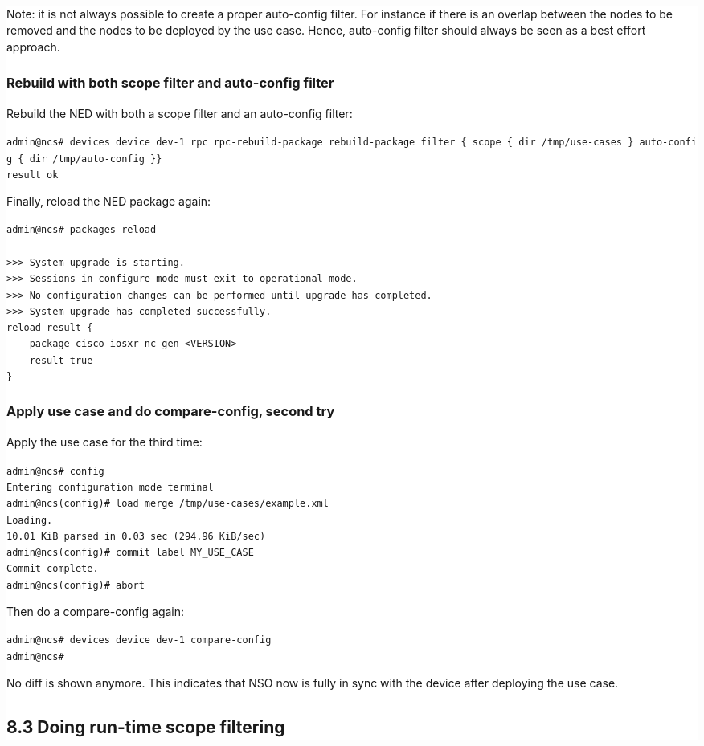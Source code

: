 Note: it is not always possible to create a proper auto-config filter. For instance if there is an overlap between the nodes to be removed and the nodes to be deployed by the use case. Hence, auto-config filter should always be seen as a best effort approach.

### Rebuild with both scope filter and auto-config filter

Rebuild the NED with both a scope filter and an auto-config filter:

```
admin@ncs# devices device dev-1 rpc rpc-rebuild-package rebuild-package filter { scope { dir /tmp/use-cases } auto-config { dir /tmp/auto-config }}
result ok
```

Finally, reload the NED package again:

```
admin@ncs# packages reload

>>> System upgrade is starting.
>>> Sessions in configure mode must exit to operational mode.
>>> No configuration changes can be performed until upgrade has completed.
>>> System upgrade has completed successfully.
reload-result {
    package cisco-iosxr_nc-gen-<VERSION>
    result true
}
```

### Apply use case and do compare-config, second try

Apply the use case for the third time:

```
admin@ncs# config
Entering configuration mode terminal
admin@ncs(config)# load merge /tmp/use-cases/example.xml
Loading.
10.01 KiB parsed in 0.03 sec (294.96 KiB/sec)
admin@ncs(config)# commit label MY_USE_CASE
Commit complete.
admin@ncs(config)# abort
```

Then do a compare-config again:

```
admin@ncs# devices device dev-1 compare-config
admin@ncs#
```

No diff is shown anymore. This indicates that NSO now is fully in sync with the device after deploying the use case.



## 8.3 Doing run-time scope filtering
